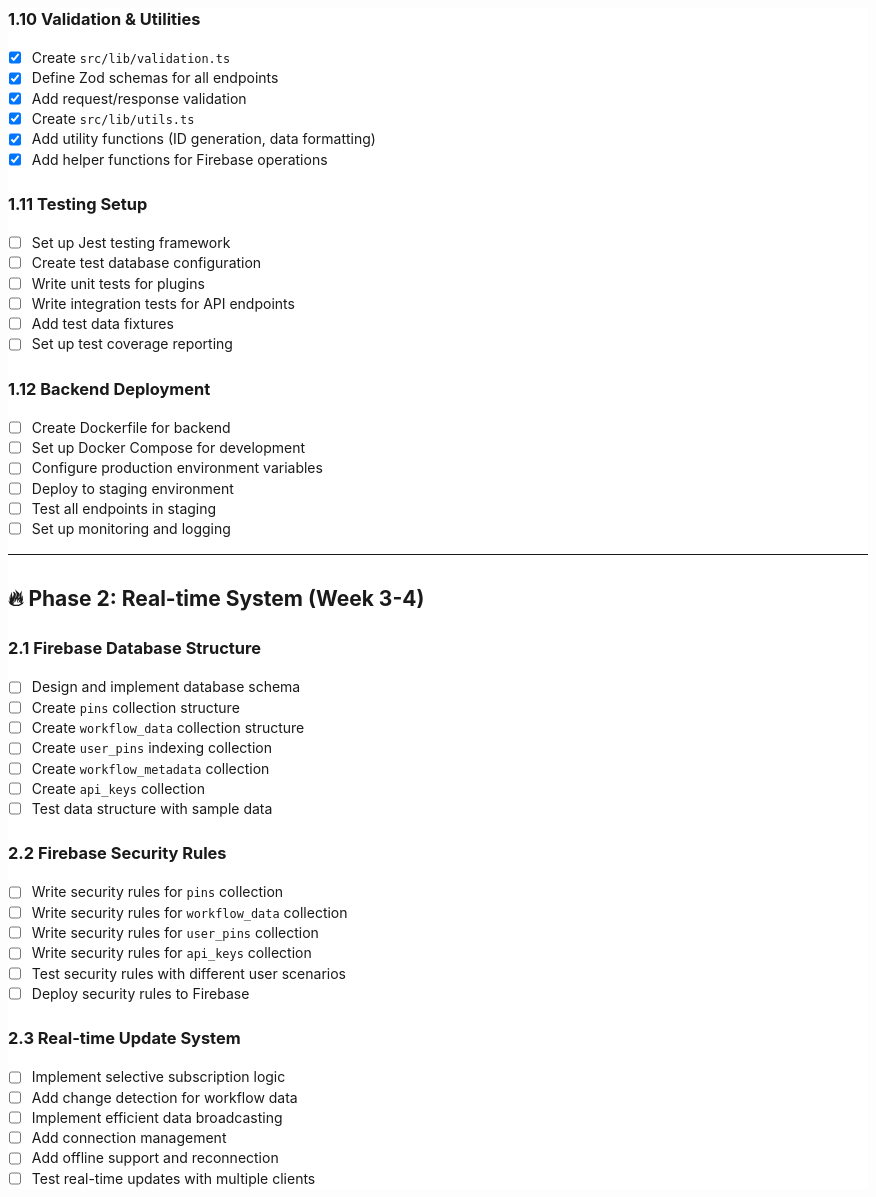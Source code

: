 ### **1.10 Validation & Utilities**
- [x] Create `src/lib/validation.ts`
- [x] Define Zod schemas for all endpoints
- [x] Add request/response validation
- [x] Create `src/lib/utils.ts`
- [x] Add utility functions (ID generation, data formatting)
- [x] Add helper functions for Firebase operations

### **1.11 Testing Setup**
- [ ] Set up Jest testing framework
- [ ] Create test database configuration
- [ ] Write unit tests for plugins
- [ ] Write integration tests for API endpoints
- [ ] Add test data fixtures
- [ ] Set up test coverage reporting

### **1.12 Backend Deployment**
- [ ] Create Dockerfile for backend
- [ ] Set up Docker Compose for development
- [ ] Configure production environment variables
- [ ] Deploy to staging environment
- [ ] Test all endpoints in staging
- [ ] Set up monitoring and logging

---

## 🔥 **Phase 2: Real-time System (Week 3-4)**

### **2.1 Firebase Database Structure**
- [ ] Design and implement database schema
- [ ] Create `pins` collection structure
- [ ] Create `workflow_data` collection structure
- [ ] Create `user_pins` indexing collection
- [ ] Create `workflow_metadata` collection
- [ ] Create `api_keys` collection
- [ ] Test data structure with sample data

### **2.2 Firebase Security Rules**
- [ ] Write security rules for `pins` collection
- [ ] Write security rules for `workflow_data` collection
- [ ] Write security rules for `user_pins` collection
- [ ] Write security rules for `api_keys` collection
- [ ] Test security rules with different user scenarios
- [ ] Deploy security rules to Firebase

### **2.3 Real-time Update System**
- [ ] Implement selective subscription logic
- [ ] Add change detection for workflow data
- [ ] Implement efficient data broadcasting
- [ ] Add connection management
- [ ] Add offline support and reconnection
- [ ] Test real-time updates with multiple clients
